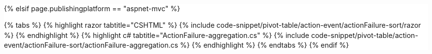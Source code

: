 {% elsif page.publishingplatform == "aspnet-mvc" %}

{% tabs %}
{% highlight razor tabtitle="CSHTML" %}
{% include code-snippet/pivot-table/action-event/actionFailure-sort/razor %}
{% endhighlight %}
{% highlight c# tabtitle="ActionFailure-aggregation.cs" %}
{% include code-snippet/pivot-table/action-event/actionFailure-sort/actionFailure-aggregation.cs %}
{% endhighlight %}
{% endtabs %}
{% endif %}

